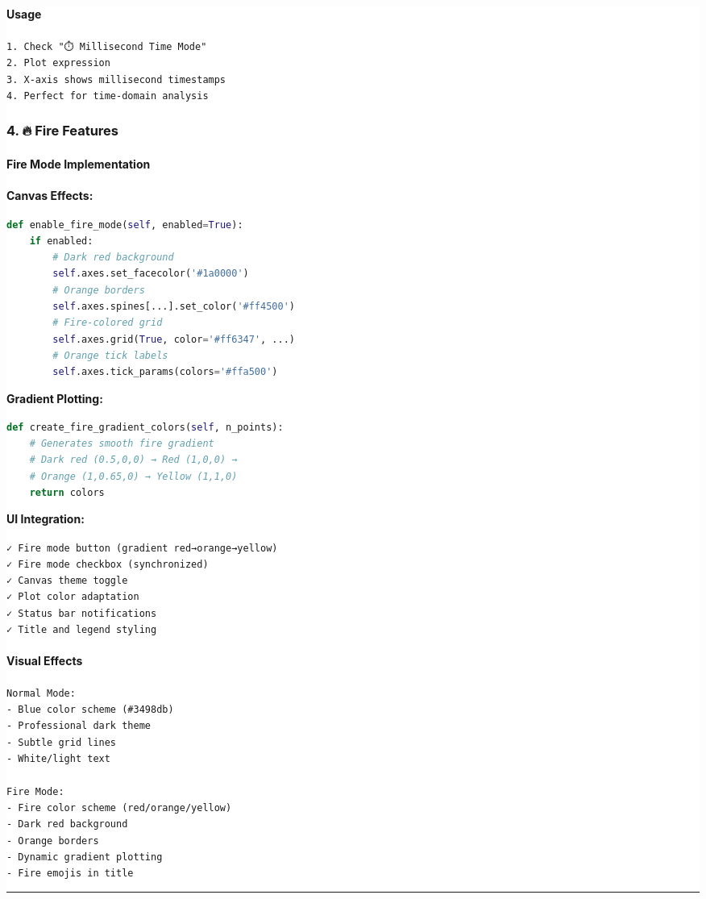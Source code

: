 #### Usage
```
1. Check "⏱️ Millisecond Time Mode"
2. Plot expression
3. X-axis shows millisecond timestamps
4. Perfect for time-domain analysis
```

### 4. 🔥 Fire Features

#### Fire Mode Implementation

**Canvas Effects:**
```python
def enable_fire_mode(self, enabled=True):
    if enabled:
        # Dark red background
        self.axes.set_facecolor('#1a0000')
        # Orange borders
        self.axes.spines[...].set_color('#ff4500')
        # Fire-colored grid
        self.axes.grid(True, color='#ff6347', ...)
        # Orange tick labels
        self.axes.tick_params(colors='#ffa500')
```

**Gradient Plotting:**
```python
def create_fire_gradient_colors(self, n_points):
    # Generates smooth fire gradient
    # Dark red (0.5,0,0) → Red (1,0,0) → 
    # Orange (1,0.65,0) → Yellow (1,1,0)
    return colors
```

**UI Integration:**
```
✓ Fire mode button (gradient red→orange→yellow)
✓ Fire mode checkbox (synchronized)
✓ Canvas theme toggle
✓ Plot color adaptation
✓ Status bar notifications
✓ Title and legend styling
```

#### Visual Effects
```
Normal Mode:
- Blue color scheme (#3498db)
- Professional dark theme
- Subtle grid lines
- White/light text

Fire Mode:
- Fire color scheme (red/orange/yellow)
- Dark red background
- Orange borders
- Dynamic gradient plotting
- Fire emojis in title
```

---